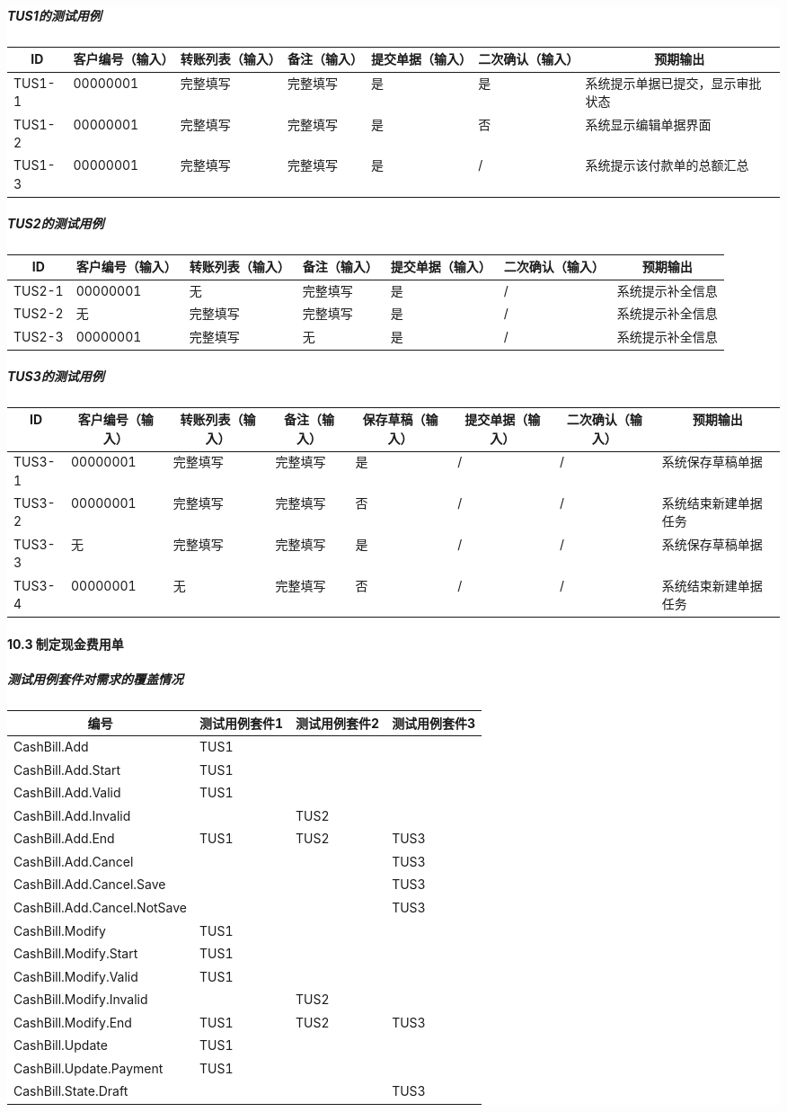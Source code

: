 ##### TUS1的测试用例

| ID     | 客户编号（输入） | 转账列表（输入） | 备注（输入） | 提交单据（输入） | 二次确认（输入） | 预期输出             |
| ------ | -------- | -------- | ------ | -------- | -------- | ---------------- |
| TUS1-1 | 00000001 | 完整填写     | 完整填写   | 是        | 是        | 系统提示单据已提交，显示审批状态 |
| TUS1-2 | 00000001 | 完整填写     | 完整填写   | 是        | 否        | 系统显示编辑单据界面       |
| TUS1-3 | 00000001 | 完整填写     | 完整填写   | 是        | /        | 系统提示该付款单的总额汇总    |

##### TUS2的测试用例

| ID     | 客户编号（输入） | 转账列表（输入） | 备注（输入） | 提交单据（输入） | 二次确认（输入） | 预期输出     |
| ------ | -------- | -------- | ------ | -------- | -------- | -------- |
| TUS2-1 | 00000001 | 无        | 完整填写   | 是        | /        | 系统提示补全信息 |
| TUS2-2 | 无        | 完整填写     | 完整填写   | 是        | /        | 系统提示补全信息 |
| TUS2-3 | 00000001 | 完整填写     | 无      | 是        | /        | 系统提示补全信息 |

##### TUS3的测试用例

| ID     | 客户编号（输入） | 转账列表（输入） | 备注（输入） | 保存草稿（输入） | 提交单据（输入） | 二次确认（输入） | 预期输出       |
| ------ | -------- | -------- | ------ | -------- | -------- | -------- | ---------- |
| TUS3-1 | 00000001 | 完整填写     | 完整填写   | 是        | /        | /        | 系统保存草稿单据   |
| TUS3-2 | 00000001 | 完整填写     | 完整填写   | 否        | /        | /        | 系统结束新建单据任务 |
| TUS3-3 | 无        | 完整填写     | 完整填写   | 是        | /        | /        | 系统保存草稿单据   |
| TUS3-4 | 00000001 | 无        | 完整填写   | 否        | /        | /        | 系统结束新建单据任务 |



#### 10.3 制定现金费用单

##### 测试用例套件对需求的覆盖情况

| 编号                          | 测试用例套件1 | 测试用例套件2 | 测试用例套件3 |
| --------------------------- | ------- | ------- | ------- |
| CashBill.Add                | TUS1    |         |         |
| CashBill.Add.Start          | TUS1    |         |         |
| CashBill.Add.Valid          | TUS1    |         |         |
| CashBill.Add.Invalid        |         | TUS2    |         |
| CashBill.Add.End            | TUS1    | TUS2    | TUS3    |
| CashBill.Add.Cancel         |         |         | TUS3    |
| CashBill.Add.Cancel.Save    |         |         | TUS3    |
| CashBill.Add.Cancel.NotSave |         |         | TUS3    |
| CashBill.Modify             | TUS1    |         |         |
| CashBill.Modify.Start       | TUS1    |         |         |
| CashBill.Modify.Valid       | TUS1    |         |         |
| CashBill.Modify.Invalid     |         | TUS2    |         |
| CashBill.Modify.End         | TUS1    | TUS2    | TUS3    |
| CashBill.Update             | TUS1    |         |         |
| CashBill.Update.Payment     | TUS1    |         |         |
| CashBill.State.Draft        |         |         | TUS3    |